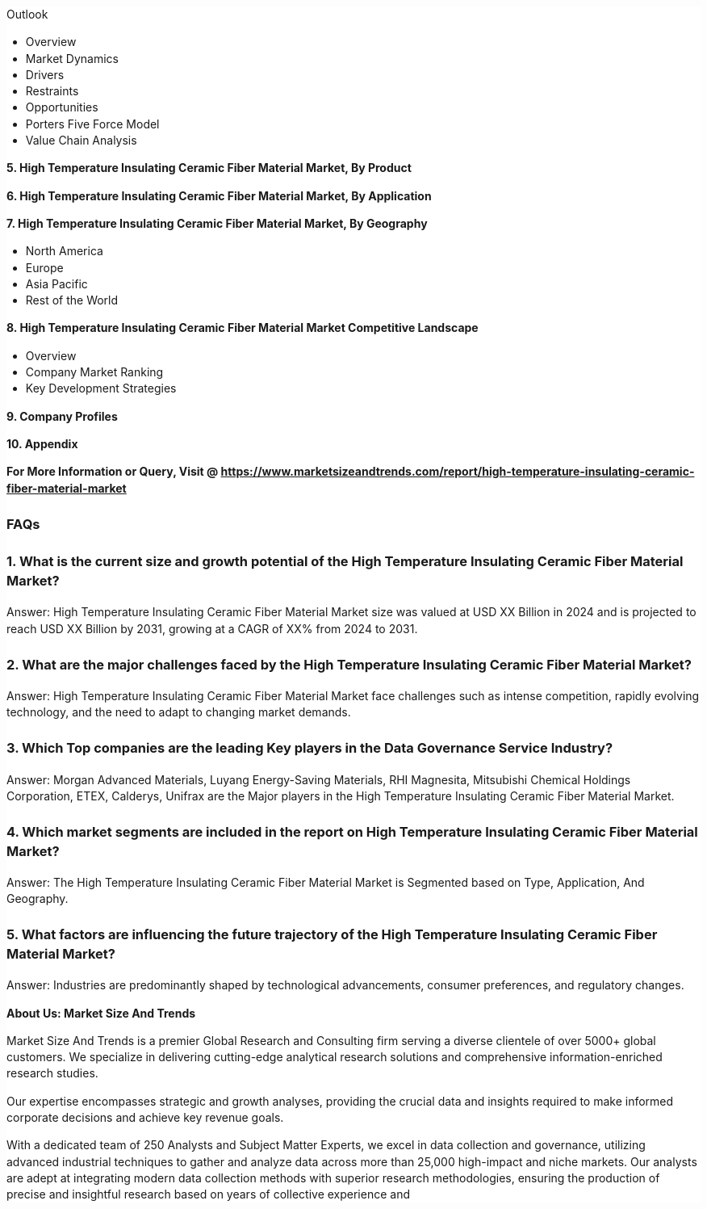 Outlook</span></strong></p></div><div class="" data-test-id=""><ul><li><span class="">Overview</span></li><li><span class="">Market Dynamics</span></li><li><span class="">Drivers</span></li><li><span class="">Restraints</span></li><li><span class="">Opportunities</span></li><li><span class="">Porters Five Force Model</span></li><li><span class="">Value Chain Analysis</span></li></ul></div><div class="" data-test-id=""><p><strong><span class="">5. High Temperature Insulating Ceramic Fiber Material Market, By Product</span></strong></p></div><div class="" data-test-id=""><p><strong><span class="">6. High Temperature Insulating Ceramic Fiber Material Market, By Application</span></strong></p></div><div class="" data-test-id=""><p><strong><span class="">7. High Temperature Insulating Ceramic Fiber Material Market, By Geography</span></strong></p></div><div class="" data-test-id=""><ul><li><span class="">North America</span></li><li><span class="">Europe</span></li><li><span class="">Asia Pacific</span></li><li><span class="">Rest of the World</span></li></ul></div><div class="" data-test-id=""><p><strong><span class="">8. High Temperature Insulating Ceramic Fiber Material Market Competitive Landscape</span></strong></p></div><div class="" data-test-id=""><ul><li><span class="">Overview</span></li><li><span class="">Company Market Ranking</span></li><li><span class="">Key Development Strategies</span></li></ul></div><div class="" data-test-id=""><p><strong><span class="">9. Company Profiles</span></strong></p></div><div class="" data-test-id=""><p><strong><span class="">10. Appendix</span></strong></p></div><div class="" data-test-id=""><p><strong><span class="">For More Information or Query, Visit @ <a href="https://www.marketsizeandtrends.com/report/high-temperature-insulating-ceramic-fiber-material-market" target="_blank">https://www.marketsizeandtrends.com/report/high-temperature-insulating-ceramic-fiber-material-market</a></span></strong></p></div><div class="" data-test-id=""><div class="article-main__content" data-test-id="publishing-text-block"><h3><strong><span class="">FAQs</span></strong></h3></div><div class="article-main__content" data-test-id="publishing-text-block"><h3><span class="">1. What is the current size and growth potential of the High Temperature Insulating Ceramic Fiber Material Market?</span></h3></div><div class="article-main__content" data-test-id="publishing-text-block"><p><span class="font-[700]">Answer</span><span class="">: High Temperature Insulating Ceramic Fiber Material Market size was valued at USD XX Billion in 2024 and is projected to reach USD XX Billion by 2031, growing at a CAGR of XX% from 2024 to 2031.</span></p></div><div class="article-main__content" data-test-id="publishing-text-block"><h3><span class="">2. What are the major challenges faced by the High Temperature Insulating Ceramic Fiber Material Market?</span></h3></div><div class="article-main__content" data-test-id="publishing-text-block"><p><span class="font-[700]">Answer</span><span class="">: High Temperature Insulating Ceramic Fiber Material Market face challenges such as intense competition, rapidly evolving technology, and the need to adapt to changing market demands.</span></p></div><div class="article-main__content" data-test-id="publishing-text-block"><h3><span class="">3. Which Top companies are the leading Key players in the Data Governance Service Industry?</span></h3></div><div class="article-main__content" data-test-id="publishing-text-block"><p><span class="font-[700]">Answer</span><span class="">: Morgan Advanced Materials, Luyang Energy-Saving Materials, RHI Magnesita, Mitsubishi Chemical Holdings Corporation, ETEX, Calderys, Unifrax are the Major players in the High Temperature Insulating Ceramic Fiber Material Market.</span></p></div><div class="article-main__content" data-test-id="publishing-text-block"><h3><span class="">4. Which market segments are included in the report on High Temperature Insulating Ceramic Fiber Material Market?</span></h3></div><div class="article-main__content" data-test-id="publishing-text-block"><p><span class="font-[700]">Answer</span><span class="">: The High Temperature Insulating Ceramic Fiber Material Market is Segmented based on Type, Application, And Geography.</span></p></div><div class="article-main__content" data-test-id="publishing-text-block"><h3><span class="">5. What factors are influencing the future trajectory of the High Temperature Insulating Ceramic Fiber Material Market?</span></h3></div><div class="article-main__content" data-test-id="publishing-text-block"><p><span class="font-[700]">Answer:</span><span class="">&nbsp;Industries are predominantly shaped by technological advancements, consumer preferences, and regulatory changes.</span></p></div><p><strong><span class="">About Us: Market Size And Trends</span></strong></p></div><div class="" data-test-id=""><p><span class="">Market Size And Trends is a premier Global Research and Consulting firm serving a diverse clientele of over 5000+ global customers. We specialize in delivering cutting-edge analytical research solutions and comprehensive information-enriched research studies.</span></p></div><div class="" data-test-id=""><p><span class="">Our expertise encompasses strategic and growth analyses, providing the crucial data and insights required to make informed corporate decisions and achieve key revenue goals.</span></p></div><div class="" data-test-id=""><p><span class="">With a dedicated team of 250 Analysts and Subject Matter Experts, we excel in data collection and governance, utilizing advanced industrial techniques to gather and analyze data across more than 25,000 high-impact and niche markets. Our analysts are adept at integrating modern data collection methods with superior research methodologies, ensuring the production of precise and insightful research based on years of collective experience and